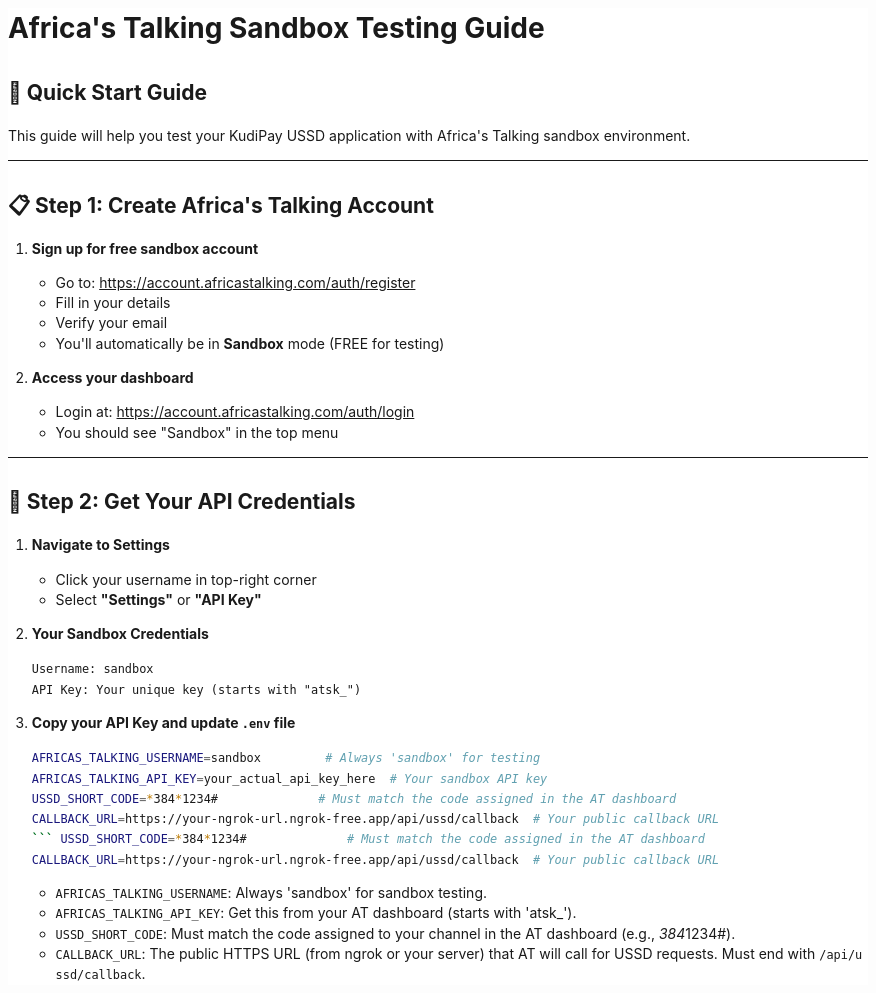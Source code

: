 # Africa's Talking Sandbox Testing Guide

## 🎯 Quick Start Guide

This guide will help you test your KudiPay USSD application with Africa's Talking sandbox environment.

---

## 📋 Step 1: Create Africa's Talking Account

1. **Sign up for free sandbox account**
   - Go to: https://account.africastalking.com/auth/register
   - Fill in your details
   - Verify your email
   - You'll automatically be in **Sandbox** mode (FREE for testing)

2. **Access your dashboard**
   - Login at: https://account.africastalking.com/auth/login
   - You should see "Sandbox" in the top menu

---

## 🔑 Step 2: Get Your API Credentials

1. **Navigate to Settings**
   - Click your username in top-right corner
   - Select **"Settings"** or **"API Key"**

2. **Your Sandbox Credentials**
   ```
   Username: sandbox
   API Key: Your unique key (starts with "atsk_")
   ```

3. **Copy your API Key and update `.env` file**
    ```bash
    AFRICAS_TALKING_USERNAME=sandbox         # Always 'sandbox' for testing
    AFRICAS_TALKING_API_KEY=your_actual_api_key_here  # Your sandbox API key
    USSD_SHORT_CODE=*384*1234#              # Must match the code assigned in the AT dashboard
    CALLBACK_URL=https://your-ngrok-url.ngrok-free.app/api/ussd/callback  # Your public callback URL
    ``` USSD_SHORT_CODE=*384*1234#              # Must match the code assigned in the AT dashboard
    CALLBACK_URL=https://your-ngrok-url.ngrok-free.app/api/ussd/callback  # Your public callback URL
    ```

    - `AFRICAS_TALKING_USERNAME`: Always 'sandbox' for sandbox testing.
    - `AFRICAS_TALKING_API_KEY`: Get this from your AT dashboard (starts with 'atsk_').
    - `USSD_SHORT_CODE`: Must match the code assigned to your channel in the AT dashboard (e.g., *384*1234#).
    - `CALLBACK_URL`: The public HTTPS URL (from ngrok or your server) that AT will call for USSD requests. Must end with `/api/ussd/callback`.
